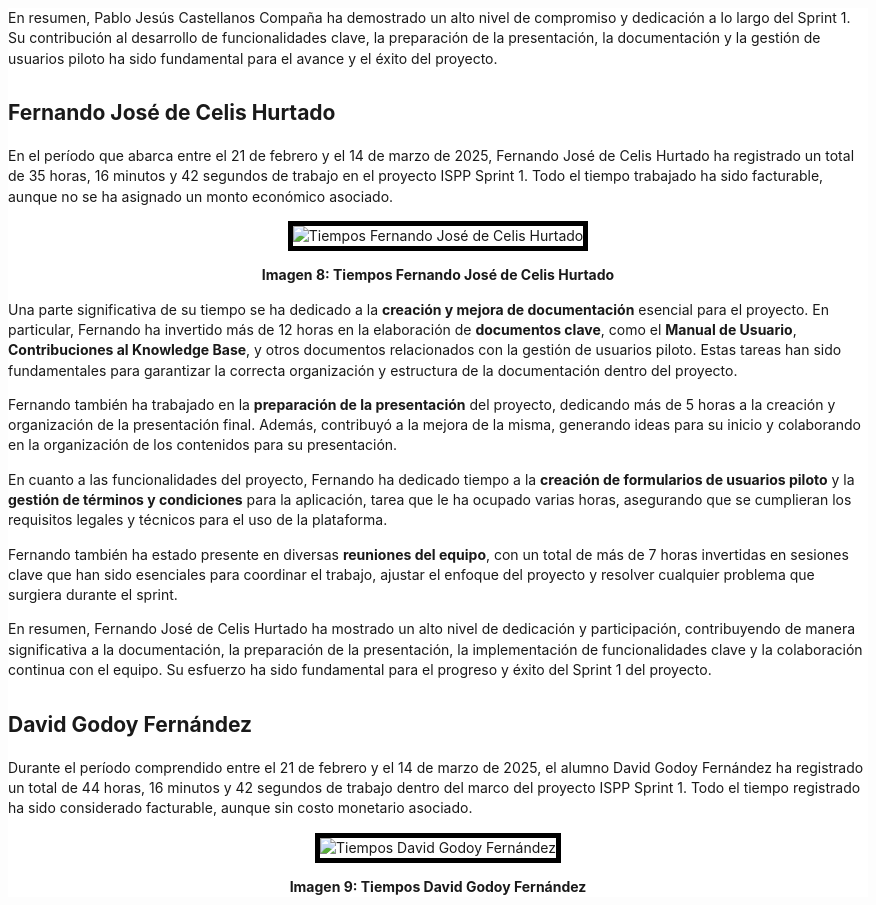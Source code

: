 En resumen, Pablo Jesús Castellanos Compaña ha demostrado un alto nivel de compromiso y dedicación a lo largo del Sprint 1. Su contribución al desarrollo de funcionalidades clave, la preparación de la presentación, la documentación y la gestión de usuarios piloto ha sido fundamental para el avance y el éxito del proyecto.

<div id='id7'></div>

## Fernando José de Celis Hurtado

En el período que abarca entre el 21 de febrero y el 14 de marzo de 2025, Fernando José de Celis Hurtado ha registrado un total de 35 horas, 16 minutos y 42 segundos de trabajo en el proyecto ISPP Sprint 1. Todo el tiempo trabajado ha sido facturable, aunque no se ha asignado un monto económico asociado.
<p align="center">
  <img src="https://iili.io/3BfBNp9.md.png" alt="Tiempos Fernando José de Celis Hurtado" style="width: 45%;border: 5px solid black;"></img>
</p>
<p align="center"><strong>Imagen 8: Tiempos Fernando José de Celis Hurtado</strong></p>

Una parte significativa de su tiempo se ha dedicado a la **creación y mejora de documentación** esencial para el proyecto. En particular, Fernando ha invertido más de 12 horas en la elaboración de **documentos clave**, como el **Manual de Usuario**, **Contribuciones al Knowledge Base**, y otros documentos relacionados con la gestión de usuarios piloto. Estas tareas han sido fundamentales para garantizar la correcta organización y estructura de la documentación dentro del proyecto.

Fernando también ha trabajado en la **preparación de la presentación** del proyecto, dedicando más de 5 horas a la creación y organización de la presentación final. Además, contribuyó a la mejora de la misma, generando ideas para su inicio y colaborando en la organización de los contenidos para su presentación.

En cuanto a las funcionalidades del proyecto, Fernando ha dedicado tiempo a la **creación de formularios de usuarios piloto** y la **gestión de términos y condiciones** para la aplicación, tarea que le ha ocupado varias horas, asegurando que se cumplieran los requisitos legales y técnicos para el uso de la plataforma.

Fernando también ha estado presente en diversas **reuniones del equipo**, con un total de más de 7 horas invertidas en sesiones clave que han sido esenciales para coordinar el trabajo, ajustar el enfoque del proyecto y resolver cualquier problema que surgiera durante el sprint.

En resumen, Fernando José de Celis Hurtado ha mostrado un alto nivel de dedicación y participación, contribuyendo de manera significativa a la documentación, la preparación de la presentación, la implementación de funcionalidades clave y la colaboración continua con el equipo. Su esfuerzo ha sido fundamental para el progreso y éxito del Sprint 1 del proyecto.

<div id='id8'></div>

## David Godoy Fernández

Durante el período comprendido entre el 21 de febrero y el 14 de marzo de 2025, el alumno David Godoy Fernández ha registrado un total de 44 horas, 16 minutos y 42 segundos de trabajo dentro del marco del proyecto ISPP Sprint 1. Todo el tiempo registrado ha sido considerado facturable, aunque sin costo monetario asociado.
<p align="center">
  <img src="https://iili.io/3BfoipS.md.png" alt="Tiempos David Godoy Fernández" style="width: 45%;border: 5px solid black;"></img>
</p>
<p align="center"><strong>Imagen 9: Tiempos David Godoy Fernández</strong></p>
